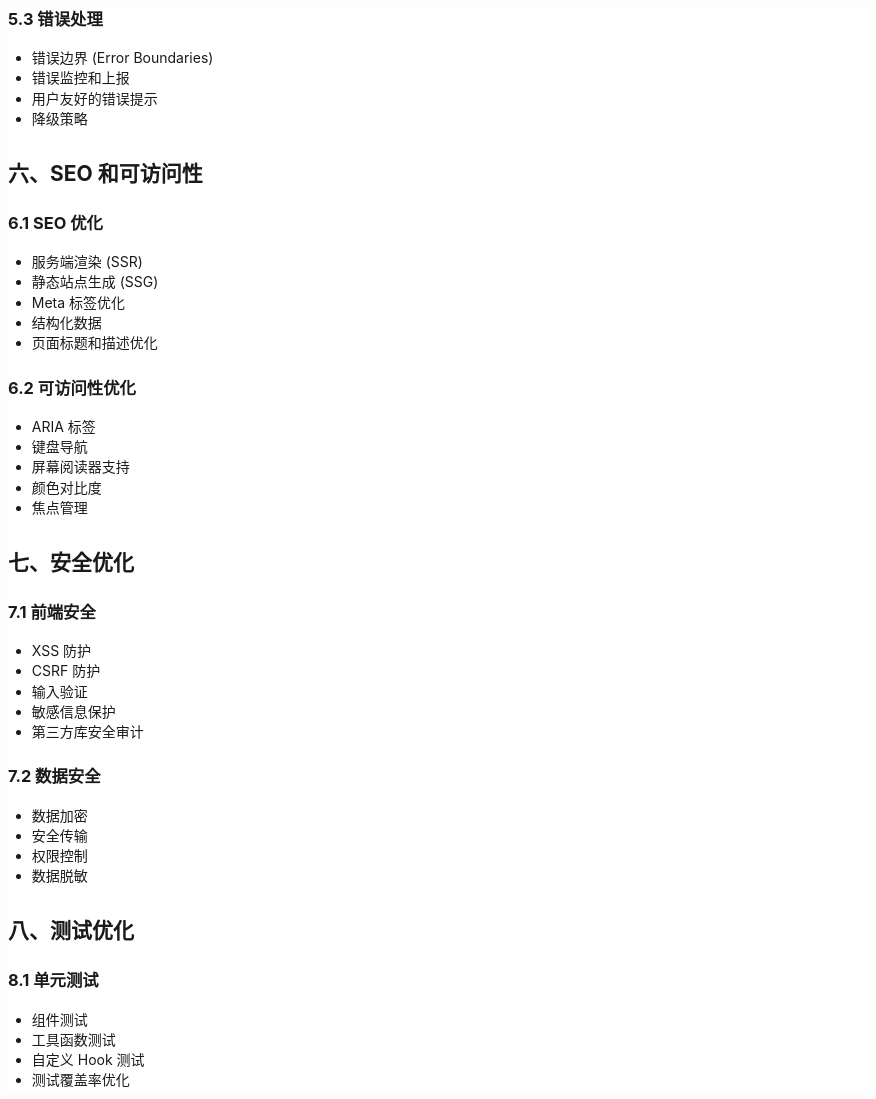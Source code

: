 ### 5.3 错误处理

- 错误边界 (Error Boundaries)
- 错误监控和上报
- 用户友好的错误提示
- 降级策略

## 六、SEO 和可访问性

### 6.1 SEO 优化

- 服务端渲染 (SSR)
- 静态站点生成 (SSG)
- Meta 标签优化
- 结构化数据
- 页面标题和描述优化

### 6.2 可访问性优化

- ARIA 标签
- 键盘导航
- 屏幕阅读器支持
- 颜色对比度
- 焦点管理

## 七、安全优化

### 7.1 前端安全

- XSS 防护
- CSRF 防护
- 输入验证
- 敏感信息保护
- 第三方库安全审计

### 7.2 数据安全

- 数据加密
- 安全传输
- 权限控制
- 数据脱敏

## 八、测试优化

### 8.1 单元测试

- 组件测试
- 工具函数测试
- 自定义 Hook 测试
- 测试覆盖率优化
